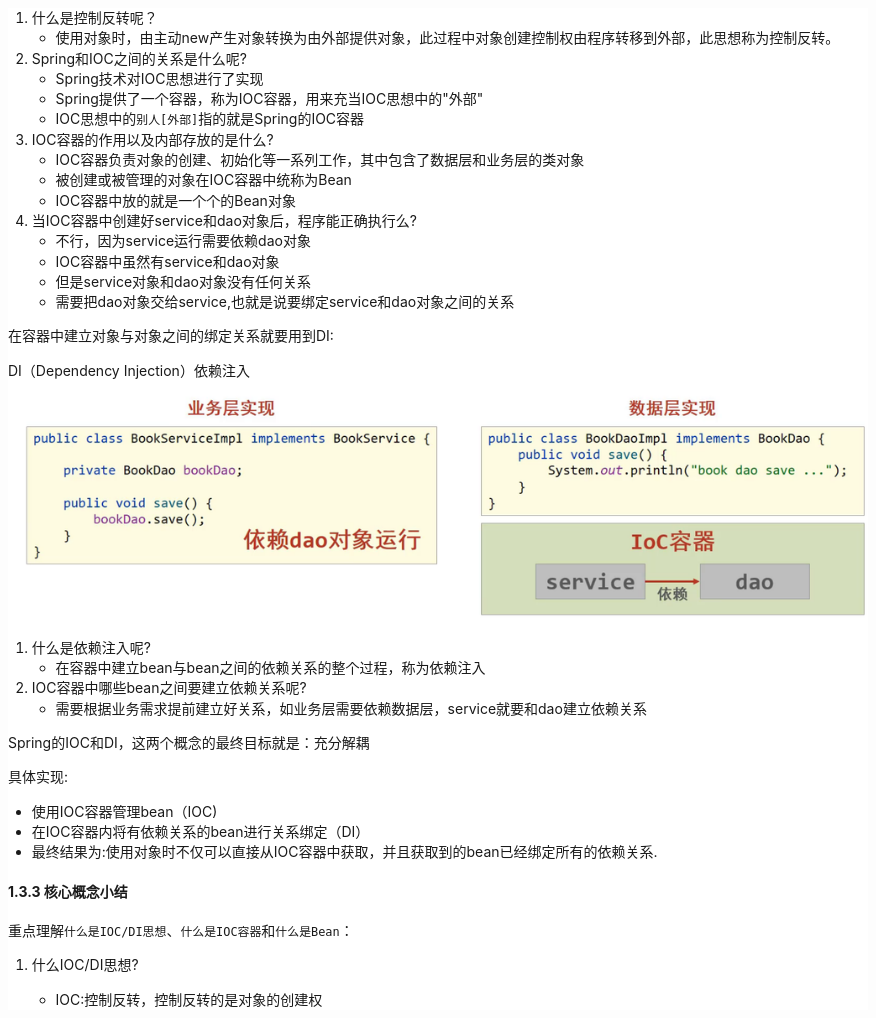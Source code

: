 1. 什么是控制反转呢？
   - 使用对象时，由主动new产生对象转换为由外部提供对象，此过程中对象创建控制权由程序转移到外部，此思想称为控制反转。
2. Spring和IOC之间的关系是什么呢?
   - Spring技术对IOC思想进行了实现
   - Spring提供了一个容器，称为IOC容器，用来充当IOC思想中的"外部"
   - IOC思想中的`别人[外部]`指的就是Spring的IOC容器
3. IOC容器的作用以及内部存放的是什么?
   - IOC容器负责对象的创建、初始化等一系列工作，其中包含了数据层和业务层的类对象
   - 被创建或被管理的对象在IOC容器中统称为Bean
   - IOC容器中放的就是一个个的Bean对象
4. 当IOC容器中创建好service和dao对象后，程序能正确执行么?
   - 不行，因为service运行需要依赖dao对象
   - IOC容器中虽然有service和dao对象
   - 但是service对象和dao对象没有任何关系
   - 需要把dao对象交给service,也就是说要绑定service和dao对象之间的关系



在容器中建立对象与对象之间的绑定关系就要用到DI:

DI（Dependency Injection）依赖注入

![1629735078619](images/1629735078619.png)

1. 什么是依赖注入呢?
   - 在容器中建立bean与bean之间的依赖关系的整个过程，称为依赖注入
2. IOC容器中哪些bean之间要建立依赖关系呢?
   - 需要根据业务需求提前建立好关系，如业务层需要依赖数据层，service就要和dao建立依赖关系



Spring的IOC和DI，这两个概念的最终目标就是：充分解耦

具体实现:

* 使用IOC容器管理bean（IOC)
* 在IOC容器内将有依赖关系的bean进行关系绑定（DI）
* 最终结果为:使用对象时不仅可以直接从IOC容器中获取，并且获取到的bean已经绑定所有的依赖关系.

#### 1.3.3 核心概念小结

重点理解`什么是IOC/DI思想`、`什么是IOC容器`和`什么是Bean`：

1. 什么IOC/DI思想?

   - IOC:控制反转，控制反转的是对象的创建权
